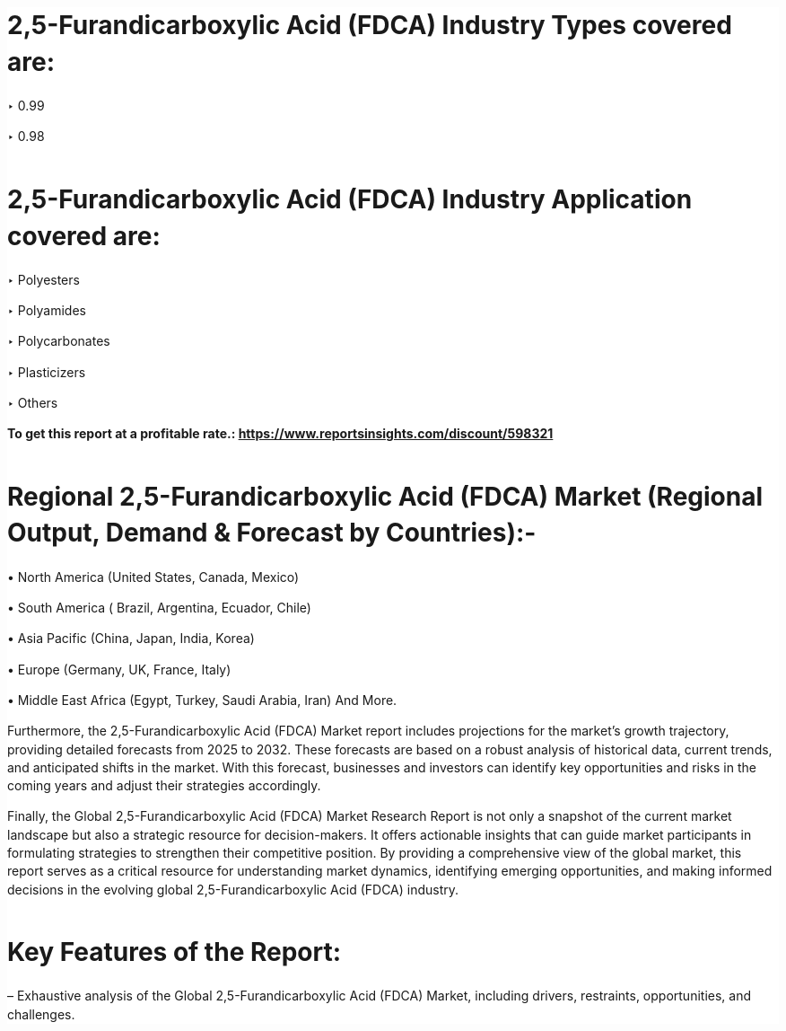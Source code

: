 # <strong>2,5-Furandicarboxylic Acid (FDCA) Industry Types covered are:</strong>

‣ 0.99

‣ 0.98

# <strong>2,5-Furandicarboxylic Acid (FDCA) Industry Application covered are:</strong>

‣ Polyesters

‣ Polyamides

‣ Polycarbonates

‣ Plasticizers

‣ Others

<strong>To get this report at a profitable rate.: <a href=https://www.reportsinsights.com/discount/598321>https://www.reportsinsights.com/discount/598321</a></strong>

# <strong>Regional 2,5-Furandicarboxylic Acid (FDCA) Market (Regional Output, Demand &amp; Forecast by Countries):-</strong>

• North America (United States, Canada, Mexico)

• South America ( Brazil, Argentina, Ecuador, Chile)

• Asia Pacific (China, Japan, India, Korea)

• Europe (Germany, UK, France, Italy)

• Middle East Africa (Egypt, Turkey, Saudi Arabia, Iran) And More.

Furthermore, the 2,5-Furandicarboxylic Acid (FDCA) Market report includes projections for the market’s growth trajectory, providing detailed forecasts from 2025 to 2032. These forecasts are based on a robust analysis of historical data, current trends, and anticipated shifts in the market. With this forecast, businesses and investors can identify key opportunities and risks in the coming years and adjust their strategies accordingly.

Finally, the Global 2,5-Furandicarboxylic Acid (FDCA) Market Research Report is not only a snapshot of the current market landscape but also a strategic resource for decision-makers. It offers actionable insights that can guide market participants in formulating strategies to strengthen their competitive position. By providing a comprehensive view of the global market, this report serves as a critical resource for understanding market dynamics, identifying emerging opportunities, and making informed decisions in the evolving global 2,5-Furandicarboxylic Acid (FDCA) industry.

# <strong>Key Features of the Report:</strong>

– Exhaustive analysis of the Global 2,5-Furandicarboxylic Acid (FDCA) Market, including drivers, restraints, opportunities, and challenges.

